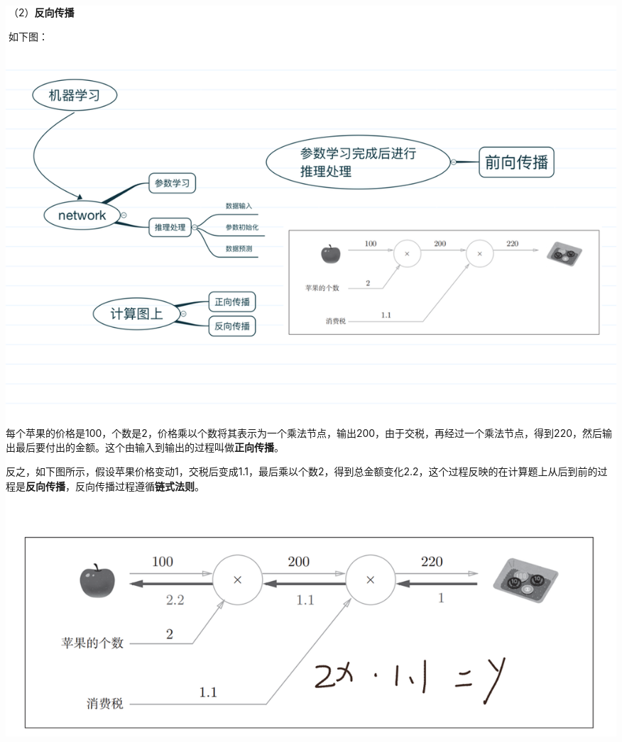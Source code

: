 ​		（2）**反向传播**

​		如下图：

![image-20211003113314408](network.images/image-20211003113314408.png)

​		每个苹果的价格是100，个数是2，价格乘以个数将其表示为一个乘法节点，输出200，由于交税，再经过一个乘法节点，得到220，然后输出最后要付出的金额。这个由输入到输出的过程叫做**正向传播**。

​		反之，如下图所示，假设苹果价格变动1，交税后变成1.1，最后乘以个数2，得到总金额变化2.2，这个过程反映的在计算题上从后到前的过程是**反向传播**，反向传播过程遵循**链式法则**。

![image-20211003113952808](network.images/image-20211003113952808.png)

